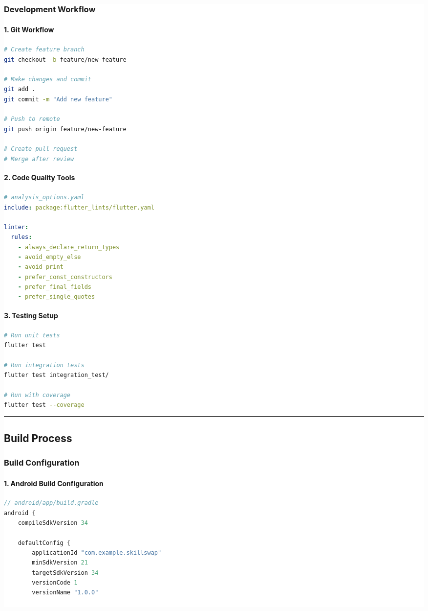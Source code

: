 ### Development Workflow

#### 1. Git Workflow
```bash
# Create feature branch
git checkout -b feature/new-feature

# Make changes and commit
git add .
git commit -m "Add new feature"

# Push to remote
git push origin feature/new-feature

# Create pull request
# Merge after review
```

#### 2. Code Quality Tools
```yaml
# analysis_options.yaml
include: package:flutter_lints/flutter.yaml

linter:
  rules:
    - always_declare_return_types
    - avoid_empty_else
    - avoid_print
    - prefer_const_constructors
    - prefer_final_fields
    - prefer_single_quotes
```

#### 3. Testing Setup
```bash
# Run unit tests
flutter test

# Run integration tests
flutter test integration_test/

# Run with coverage
flutter test --coverage
```

---

## Build Process

### Build Configuration

#### 1. Android Build Configuration
```gradle
// android/app/build.gradle
android {
    compileSdkVersion 34
    
    defaultConfig {
        applicationId "com.example.skillswap"
        minSdkVersion 21
        targetSdkVersion 34
        versionCode 1
        versionName "1.0.0"
        
```